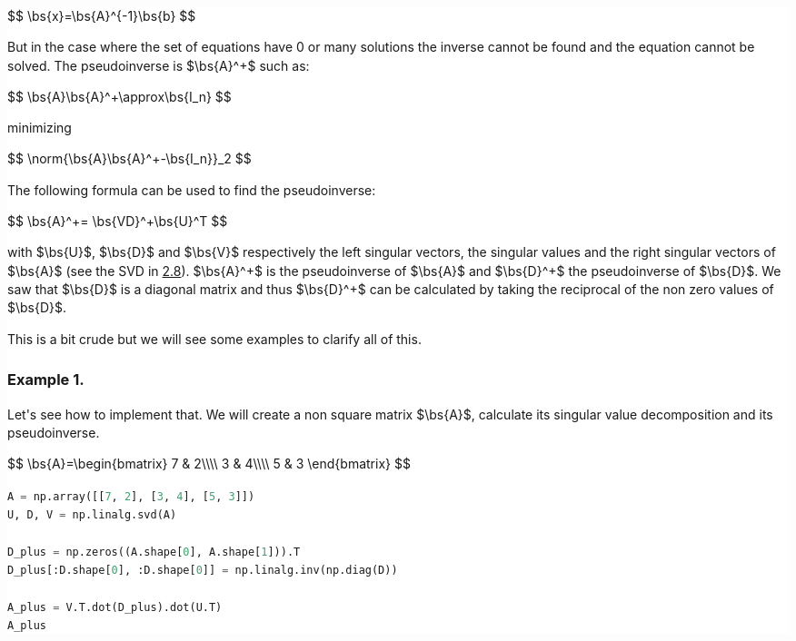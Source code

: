 <div>
$$
\bs{x}=\bs{A}^{-1}\bs{b}
$$
</div>

But in the case where the set of equations have 0 or many solutions the inverse cannot be found and the equation cannot be solved. The pseudoinverse is $\bs{A}^+$ such as:

<div>
$$
\bs{A}\bs{A}^+\approx\bs{I_n}
$$
</div>

minimizing

<div>
$$
\norm{\bs{A}\bs{A}^+-\bs{I_n}}_2
$$
</div>

The following formula can be used to find the pseudoinverse:

<div>
$$
\bs{A}^+= \bs{VD}^+\bs{U}^T
$$
</div>

with $\bs{U}$, $\bs{D}$ and $\bs{V}$ respectively the left singular vectors, the singular values and the right singular vectors of $\bs{A}$ (see the SVD in [2.8](https://hadrienj.github.io/posts/Deep-Learning-Book-Series-2.8-Singular-Value-Decomposition/)). $\bs{A}^+$ is the pseudoinverse of $\bs{A}$ and $\bs{D}^+$ the pseudoinverse of $\bs{D}$. We saw that $\bs{D}$ is a diagonal matrix and thus $\bs{D}^+$ can be calculated by taking the reciprocal of the non zero values of $\bs{D}$.

This is a bit crude but we will see some examples to clarify all of this.

### Example 1.

Let's see how to implement that. We will create a non square matrix $\bs{A}$, calculate its singular value decomposition and its pseudoinverse.

<div>
$$
\bs{A}=\begin{bmatrix}
    7 & 2\\\\
    3 & 4\\\\
    5 & 3
\end{bmatrix}
$$
</div>


```python
A = np.array([[7, 2], [3, 4], [5, 3]])
U, D, V = np.linalg.svd(A)

D_plus = np.zeros((A.shape[0], A.shape[1])).T
D_plus[:D.shape[0], :D.shape[0]] = np.linalg.inv(np.diag(D))

A_plus = V.T.dot(D_plus).dot(U.T)
A_plus
```
